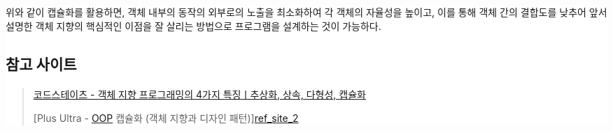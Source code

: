 위와 같이 캡슐화를 활용하면, 객체 내부의 동작의 외부로의 노출을 최소화하여 각 객체의 자율성을 높이고, 이를 통해 객체 간의 결합도를 낮추어 앞서 설명한 객체 지향의 핵심적인 이점을 잘 살리는 방법으로 프로그램을 설계하는 것이 가능하다.

## 참고 사이트

> [코드스테이츠 - 객체 지향 프로그래밍의 4가지 특징ㅣ추상화, 상속, 다형성, 캡슐화][ref_site_1]
>
> [Plus Ultra - [OOP] 캡슐화 (객체 지향과 디자인 패턴)][ref_site_2]



[image_1]: {{page.image-path}}/oop-encapsulation_1.png
[image_2]: {{page.image-path}}/oop-encapsulation_2.png



[oop]: {{site.url}}/posts/oop
[oop-abstraction]: {{site.url}}/posts/oop-abstraction
[oop-inheritance]: {{site.url}}/posts/oop-inheritance
[oop-polymorphism]: {{site.url}}/posts/oop-polymorphism



[ref_site_1]: https://www.codestates.com/blog/content/%EA%B0%9D%EC%B2%B4-%EC%A7%80%ED%96%A5-%ED%94%84%EB%A1%9C%EA%B7%B8%EB%9E%98%EB%B0%8D-%ED%8A%B9%EC%A7%95
[ref_site_2]: https://overcome-the-limits.tistory.com/361
